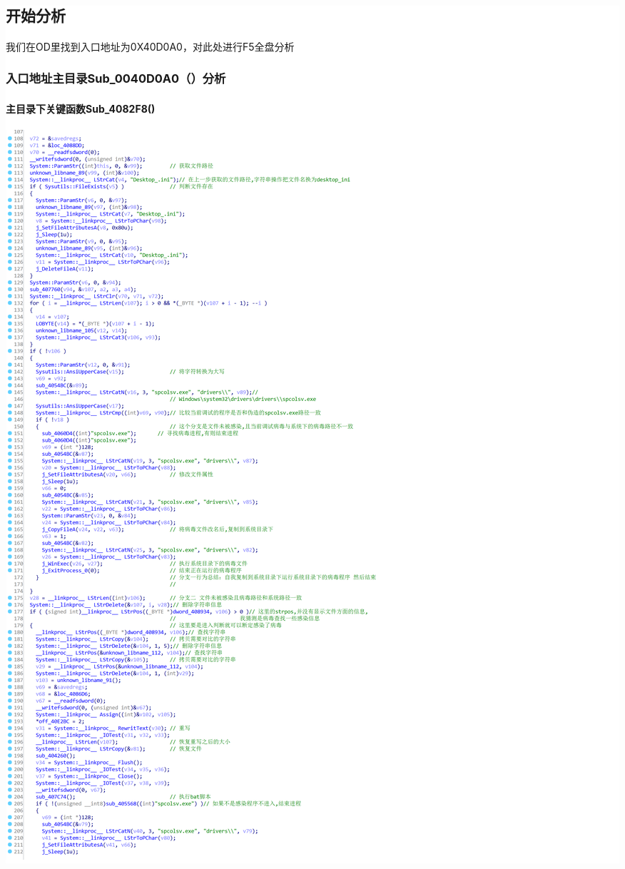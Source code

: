 ## 开始分析 

我们在OD里找到入口地址为0X40D0A0，对此处进行F5全盘分析

### 入口地址主目录Sub_0040D0A0（）分析



#### 主目录下关键函数Sub_4082F8()

![]( 熊猫烧香分析/20.png)
